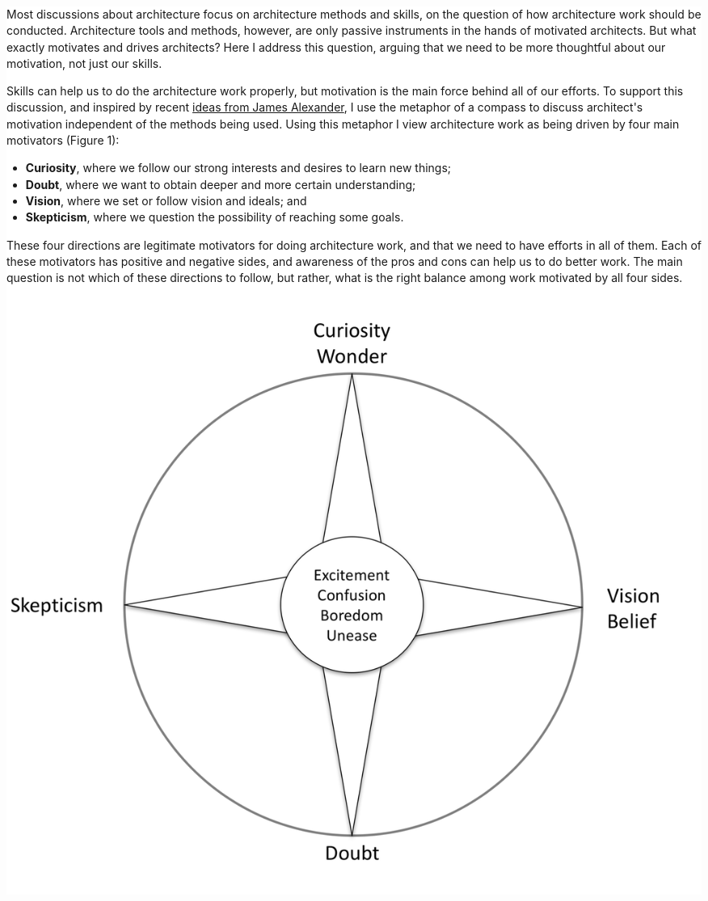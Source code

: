 
Most discussions about architecture focus on architecture methods and skills, on the question of how architecture work should be conducted. Architecture tools and methods, however, are only passive instruments in the hands of motivated architects. But what exactly motivates and drives architects? Here I address this question, arguing that we need to be more thoughtful about our motivation, not just our skills.

Skills can help us to do the architecture work properly, but motivation is the main force behind all of our  efforts. To support this discussion, and inspired by recent [ideas from James Alexander](https://www.jstor.org/stable/41441493), I use the metaphor of a compass to discuss architect's motivation independent of the methods being used. Using this metaphor I view architecture work as being driven by four main motivators (Figure 1):

* **Curiosity**, where we follow our strong interests and desires to learn new things;
* **Doubt**, where we want to obtain deeper and more certain understanding;
* **Vision**, where we set or follow vision and ideals; and
* **Skepticism**, where we question the possibility of reaching some goals.

These four directions are legitimate motivators for doing architecture work, and that we need to have efforts in all of them. Each of these motivators has positive and negative sides, and awareness of the pros and cons can help us to do better work. The main question is not which of these directions to follow, but rather, what is the right balance among work motivated by all four sides.

![Figure 1. The four points on the research compass.](assets/images/research_compas.png)
